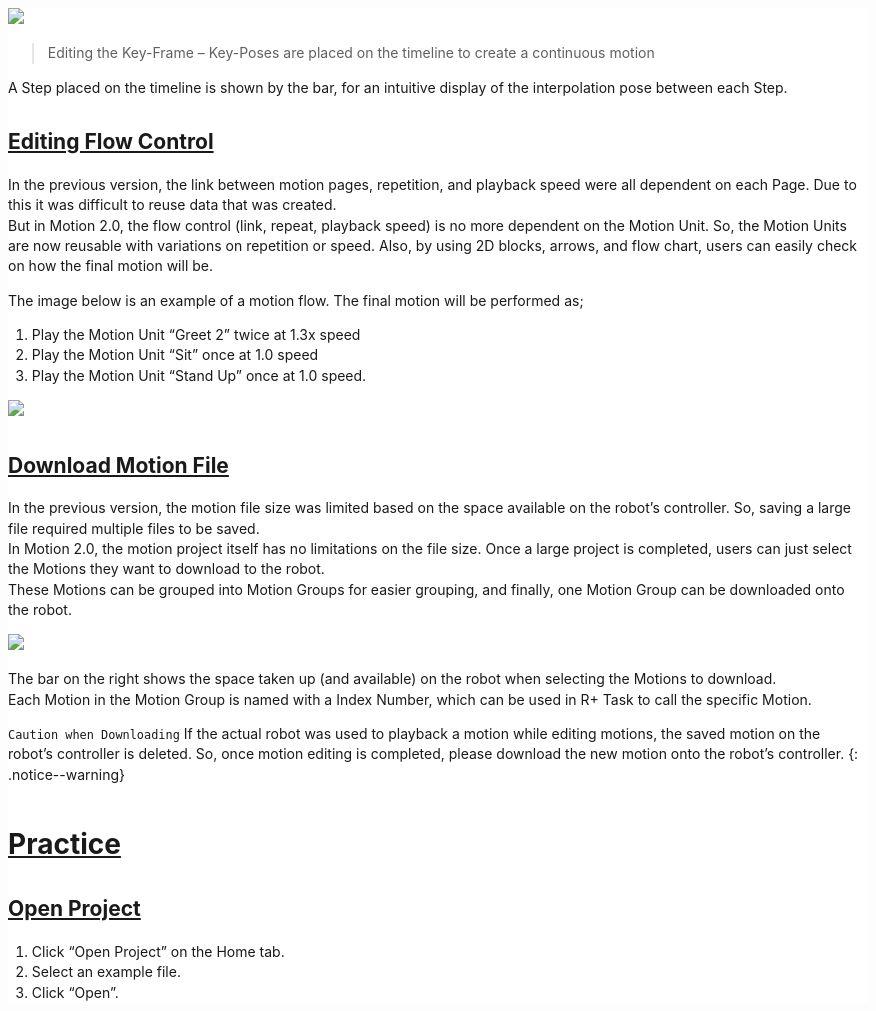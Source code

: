 ![](/assets/images/sw/rplus2/motion/roboplus_motion_014.gif)

> Editing the Key-Frame – Key-Poses are placed on the timeline to create a continuous motion

A Step placed on the timeline is shown by the bar, for an intuitive display of the interpolation pose between each Step.

## [Editing Flow Control](#editing-flow-control)

In the previous version, the link between motion pages, repetition, and playback speed were all dependent on each Page. Due to this it was difficult to reuse data that was created.  
But in Motion 2.0, the flow control (link, repeat, playback speed) is no more dependent on the Motion Unit. So, the Motion Units are now reusable with variations on repetition or speed. Also, by using 2D blocks, arrows, and flow chart, users can easily check on how the final motion will be.

The image below is an example of a motion flow. The final motion will be performed as;

1. Play the Motion Unit “Greet 2” twice at 1.3x speed
2. Play the Motion Unit “Sit” once at 1.0 speed
3. Play the Motion Unit “Stand Up” once at 1.0 speed.

![](/assets/images/sw/rplus2/motion/roboplus_motion_015.gif)

## [Download Motion File](#download-motion-file)

In the previous version, the motion file size was limited based on the space available on the robot’s controller. So, saving a large file required multiple files to be saved.  
In Motion 2.0, the motion project itself has no limitations on the file size. Once a large project is completed, users can just select the Motions they want to download to the robot.  
These Motions can be grouped into Motion Groups for easier grouping, and finally, one Motion Group can be downloaded onto the robot.

![](/assets/images/sw/rplus2/motion/roboplus_motion_016.gif)

The bar on the right shows the space taken up (and available) on the robot when selecting the Motions to download.  
Each Motion in the Motion Group is named with a Index Number, which can be used in R+ Task to call the specific Motion.

`Caution when Downloading` If the actual robot was used to playback a motion while editing motions, the saved motion on the robot’s controller is deleted. So, once motion editing is completed, please download the new motion onto the robot’s controller.
{: .notice--warning}

# [Practice](#practice)

## [Open Project](#open-project)

1. Click “Open Project” on the Home tab.
2. Select an example file.
3. Click “Open”.

